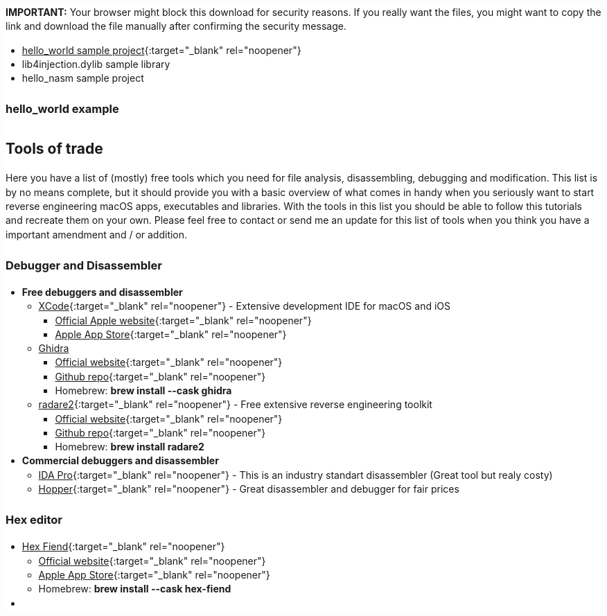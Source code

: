 **IMPORTANT:** Your browser might block this download for security reasons. If you really want the files, you might want to copy the link and download the file manually after confirming the security message.

- [hello_world sample project](https://archaic.kimhauser.ch/downloads/github/reversing/hello_world.zip){:target="_blank" rel="noopener"}
- lib4injection.dylib sample library
- hello_nasm sample project


### hello_world example

## <a id="tools-of-trade"></a>Tools of trade
Here you have a list of (mostly) free tools which you need for file analysis, disassembling, debugging and modification. This list is by no means complete, but it should provide you with a basic overview of what comes in handy when you seriously want to start reverse engineering macOS apps, executables and libraries. With the tools in this list you should be able to follow this tutorials and recreate them on your own. Please feel free to contact or send me an update for this list of tools when you think you have a important amendment and / or addition.

### <a id="tools-of-trade-debugger-disassembler"></a>Debugger and Disassembler
- **Free debuggers and disassembler**
	- [XCode](https://developer.apple.com/xcode/){:target="_blank" rel="noopener"} - Extensive development IDE for macOS and iOS
		- [Official Apple website](https://developer.apple.com/xcode/){:target="_blank" rel="noopener"}
		- [Apple App Store](https://apps.apple.com/ch/app/xcode/id497799835?mt=12){:target="_blank" rel="noopener"}
	- [Ghidra](https://ghidra-sre.org/)
		- [Official website](https://ghidra-sre.org/){:target="_blank" rel="noopener"}
		- [Github repo](https://github.com/NationalSecurityAgency/ghidra){:target="_blank" rel="noopener"}
		- Homebrew: **brew install --cask ghidra**
	- [radare2](https://rada.re/n/){:target="_blank" rel="noopener"} - Free extensive reverse engineering toolkit 
		- [Official website](https://rada.re/n/){:target="_blank" rel="noopener"}
		- [Github repo](https://github.com/radareorg/radare2){:target="_blank" rel="noopener"}
		- Homebrew: **brew install radare2**
- **Commercial debuggers and disassembler**
	- [IDA Pro](https://hex-rays.com/ida-pro/){:target="_blank" rel="noopener"} - This is an industry standart disassembler (Great tool but realy costy)
	- [Hopper](https://www.hopperapp.com/){:target="_blank" rel="noopener"} - Great disassembler and debugger for fair prices

### <a id="tools-of-trade-hex-editor"></a>Hex editor
- [Hex Fiend](https://hexfiend.com/){:target="_blank" rel="noopener"}
	- [Official website](https://hexfiend.com/){:target="_blank" rel="noopener"}
	- [Apple App Store](https://apps.apple.com/us/app/hex-fiend/id1342896380?mt=12){:target="_blank" rel="noopener"}
	- Homebrew: **brew install --cask hex-fiend**
- 
